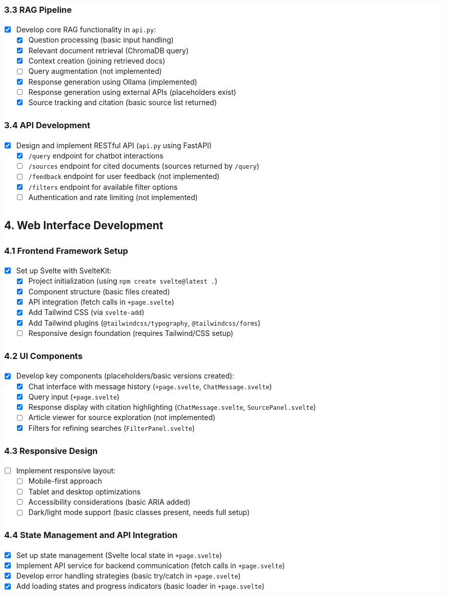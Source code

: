 ### 3.3 RAG Pipeline
- [x] Develop core RAG functionality in `api.py`:
  - [x] Question processing (basic input handling)
  - [x] Relevant document retrieval (ChromaDB query)
  - [x] Context creation (joining retrieved docs)
  - [ ] Query augmentation (not implemented)
  - [x] Response generation using Ollama (implemented)
  - [ ] Response generation using external APIs (placeholders exist)
  - [x] Source tracking and citation (basic source list returned)

### 3.4 API Development
- [x] Design and implement RESTful API (`api.py` using FastAPI)
  - [x] `/query` endpoint for chatbot interactions
  - [ ] `/sources` endpoint for cited documents (sources returned by `/query`)
  - [ ] `/feedback` endpoint for user feedback (not implemented)
  - [x] `/filters` endpoint for available filter options
  - [ ] Authentication and rate limiting (not implemented)

## 4. Web Interface Development

### 4.1 Frontend Framework Setup
- [x] Set up Svelte with SvelteKit:
  - [x] Project initialization (using `npm create svelte@latest .`)
  - [x] Component structure (basic files created)
  - [x] API integration (fetch calls in `+page.svelte`)
  - [x] Add Tailwind CSS (via `svelte-add`)
  - [x] Add Tailwind plugins (`@tailwindcss/typography`, `@tailwindcss/forms`)
  - [ ] Responsive design foundation (requires Tailwind/CSS setup)

### 4.2 UI Components
- [x] Develop key components (placeholders/basic versions created):
  - [x] Chat interface with message history (`+page.svelte`, `ChatMessage.svelte`)
  - [x] Query input (`+page.svelte`)
  - [x] Response display with citation highlighting (`ChatMessage.svelte`, `SourcePanel.svelte`)
  - [ ] Article viewer for source exploration (not implemented)
  - [x] Filters for refining searches (`FilterPanel.svelte`)

### 4.3 Responsive Design
- [ ] Implement responsive layout:
  - [ ] Mobile-first approach
  - [ ] Tablet and desktop optimizations
  - [ ] Accessibility considerations (basic ARIA added)
  - [ ] Dark/light mode support (basic classes present, needs full setup)

### 4.4 State Management and API Integration
- [x] Set up state management (Svelte local state in `+page.svelte`)
- [x] Implement API service for backend communication (fetch calls in `+page.svelte`)
- [x] Develop error handling strategies (basic try/catch in `+page.svelte`)
- [x] Add loading states and progress indicators (basic loader in `+page.svelte`)
